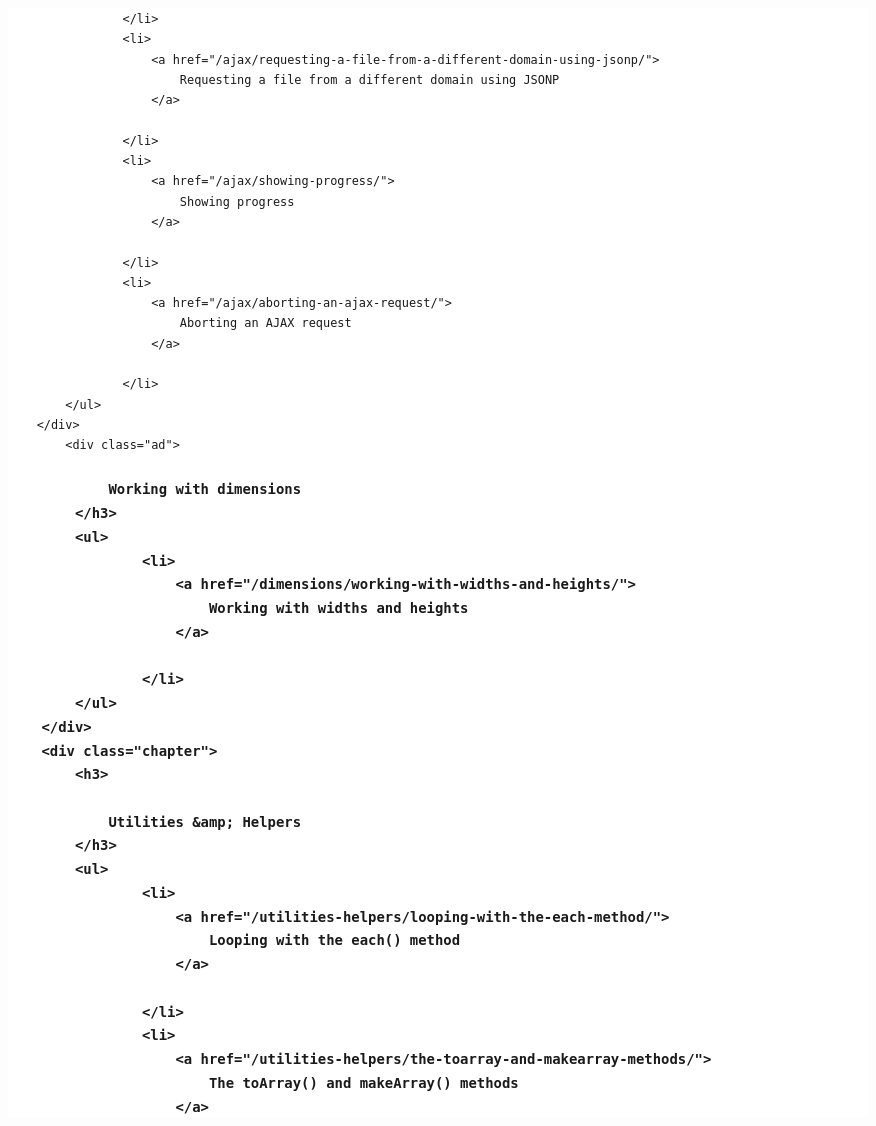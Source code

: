 					</li>
					<li>
						<a href="/ajax/requesting-a-file-from-a-different-domain-using-jsonp/">
							Requesting a file from a different domain using JSONP
						</a>

					</li>
					<li>
						<a href="/ajax/showing-progress/">
							Showing progress
						</a>

					</li>
					<li>
						<a href="/ajax/aborting-an-ajax-request/">
							Aborting an AJAX request
						</a>

					</li>
			</ul>
		</div>
			<div class="ad">
				
<div id="300x250-1">
	<script>window.googletag = window.googletag || { cmd: [] }; googletag.cmd.push(function() { googletag.defineSlot('/21849154601,50763894/Ad.Plus-300x250', [300, 250], '300x250-1').addService(googletag.pubads()); googletag.enableServices(); googletag.display('300x250-1'); });</script>
</div>
			</div>
		<div class="chapter">
			<h3>
				
				Working with dimensions
			</h3>
			<ul>
					<li>
						<a href="/dimensions/working-with-widths-and-heights/">
							Working with widths and heights
						</a>

					</li>
			</ul>
		</div>
		<div class="chapter">
			<h3>
				
				Utilities &amp; Helpers
			</h3>
			<ul>
					<li>
						<a href="/utilities-helpers/looping-with-the-each-method/">
							Looping with the each() method
						</a>

					</li>
					<li>
						<a href="/utilities-helpers/the-toarray-and-makearray-methods/">
							The toArray() and makeArray() methods
						</a>
